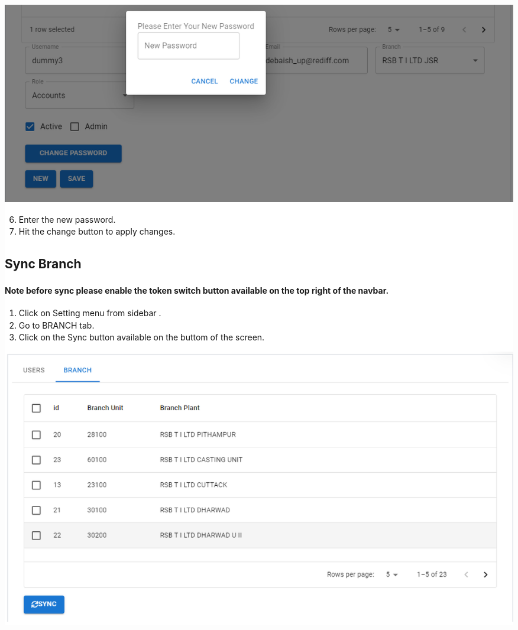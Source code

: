 ![Report](../assets/passwordpop.png)

6. Enter the new password.
7. Hit the change button to apply changes.

## Sync Branch

#### Note before sync please enable the token switch button available on the top right of the navbar.


1. Click on Setting menu from sidebar .
2. Go to BRANCH tab.
3. Click on the Sync button available on the buttom of the screen.

![Report](../assets/branch.png)





